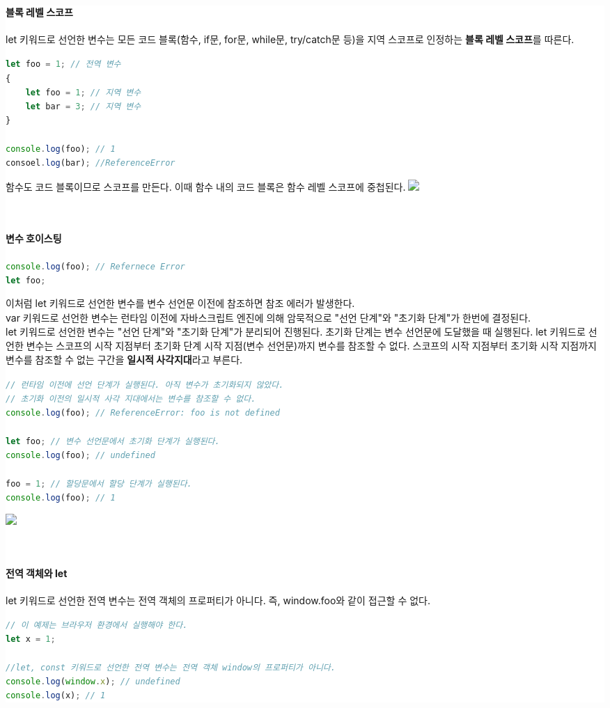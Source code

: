 #### **블록 레벨 스코프**
let 키워드로 선언한 변수는 모든 코드 블록(함수, if문, for문, while문, try/catch문 등)을 지역 스코프로 인정하는 **블록 레벨 스코프**를 따른다.
```js
let foo = 1; // 전역 변수
{
    let foo = 1; // 지역 변수
    let bar = 3; // 지역 변수
}

console.log(foo); // 1
consoel.log(bar); //ReferenceError
```
함수도 코드 블록이므로 스코프를 만든다. 이때 함수 내의 코드 블록은 함수 레벨 스코프에 중첩된다.
![](https://velog.velcdn.com/images/ssomcandy777/post/8c94e56f-0a65-4ac5-a58a-1acb487c0ed2/image.PNG)

<br>

#### **변수 호이스팅**
```js
console.log(foo); // Refernece Error
let foo;
```
이처럼 let 키워드로 선언한 변수를 변수 선언문 이전에 참조하면 참조 에러가 발생한다. <br>
var 키워드로 선언한 변수는 런타임 이전에 자바스크립트 엔진에 의해 암묵적으로 "선언 단계"와 "초기화 단계"가 한번에 결정된다. <br>
let 키워드로 선언한 변수는 "선언 단계"와 "초기화 단계"가 분리되어 진행된다. 초기화 단계는 변수 선언문에 도달했을 때 실행된다. let 키워드로 선언한 변수는 스코프의 시작 지점부터 초기화 단계 시작 지점(변수 선언문)까지 변수를 참조할 수 없다. 스코프의 시작 지점부터 초기화 시작 지점까지 변수를 참조할 수 없는 구간을 **일시적 사각지대**라고 부른다.
```js
// 런타임 이전에 선언 단계가 실행된다. 아직 변수가 초기화되지 않았다.
// 초기화 이전의 일시적 사각 지대에서는 변수를 참조할 수 없다.
console.log(foo); // ReferenceError: foo is not defined

let foo; // 변수 선언문에서 초기화 단계가 실행된다.
console.log(foo); // undefined

foo = 1; // 할당문에서 할당 단계가 실행된다.
console.log(foo); // 1
```

![](https://user-images.githubusercontent.com/31315644/66705397-0dc2ed80-ed61-11e9-82c6-5fcb855d192a.png)

<br>

#### **전역 객체와 let**
let 키워드로 선언한 전역 변수는 전역 객체의 프로퍼티가 아니다. 즉, window.foo와 같이 접근할 수 없다. 
```js
// 이 예제는 브라우저 환경에서 실행해야 한다.
let x = 1;

//let, const 키워드로 선언한 전역 변수는 전역 객체 window의 프로퍼티가 아니다.
console.log(window.x); // undefined
console.log(x); // 1
```
